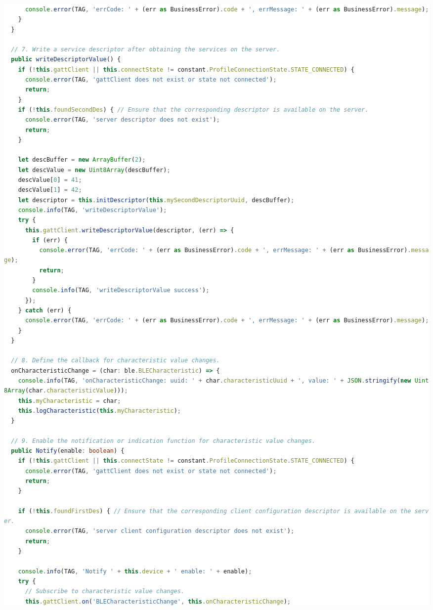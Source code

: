 ```ts
      console.error(TAG, 'errCode: ' + (err as BusinessError).code + ', errMessage: ' + (err as BusinessError).message);
    }
  }

  // 7. Write a service descriptor after obtaining the services on the server. 
  public writeDescriptorValue() {
    if (!this.gattClient || this.connectState != constant.ProfileConnectionState.STATE_CONNECTED) {
      console.error(TAG, 'gattClient does not exist or state not connected');
      return;
    }
    if (!this.foundSecondDes) { // Ensure that the corresponding descriptor is available on the server.
      console.error(TAG, 'server descriptor does not exist');
      return;
    }

    let descBuffer = new ArrayBuffer(2);
    let descValue = new Uint8Array(descBuffer);
    descValue[0] = 41;
    descValue[1] = 42;
    let descriptor = this.initDescriptor(this.mySecondDescriptorUuid, descBuffer);
    console.info(TAG, 'writeDescriptorValue');
    try {
      this.gattClient.writeDescriptorValue(descriptor, (err) => {
        if (err) {
          console.error(TAG, 'errCode: ' + (err as BusinessError).code + ', errMessage: ' + (err as BusinessError).message);
          return;
        }
        console.info(TAG, 'writeDescriptorValue success');
      });
    } catch (err) {
      console.error(TAG, 'errCode: ' + (err as BusinessError).code + ', errMessage: ' + (err as BusinessError).message);
    }
  }

  // 8. Define the callback for characteristic value changes.
  onCharacteristicChange = (char: ble.BLECharacteristic) => {
    console.info(TAG, 'onCharacteristicChange: uuid: ' + char.characteristicUuid + ', value: ' + JSON.stringify(new Uint8Array(char.characteristicValue)));
    this.myCharacteristic = char;
    this.logCharacteristic(this.myCharacteristic);
  }

  // 9. Enable the notification or indication function for characteristic value changes.
  public Notify(enable: boolean) {
    if (!this.gattClient || this.connectState != constant.ProfileConnectionState.STATE_CONNECTED) {
      console.error(TAG, 'gattClient does not exist or state not connected');
      return;
    }

    if (!this.foundFirstDes) { // Ensure that the corresponding client configuration descriptor is available on the server.
      console.error(TAG, 'server client configuration descriptor does not exist');
      return;
    }

    console.info(TAG, 'Notify ' + this.device + ' enable: ' + enable);
    try {
      // Subscribe to characteristic value changes.
      this.gattClient.on('BLECharacteristicChange', this.onCharacteristicChange);
```